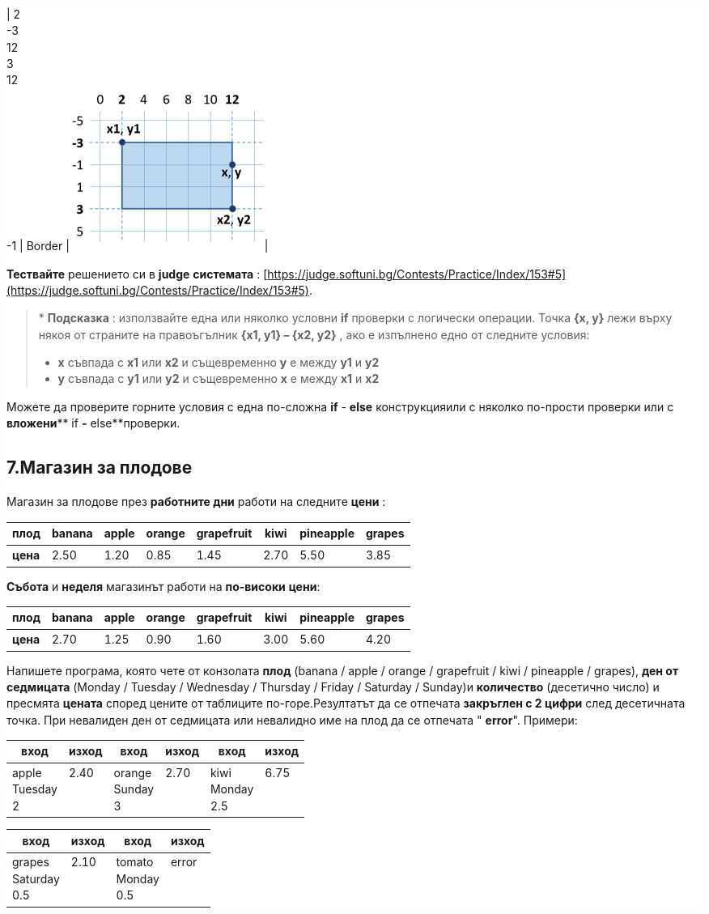 | 2 <br/> -3 <br/> 12 <br/> 3 <br/> 12 <br/> -1  | Border |![Not fount](/Programming%20Basics/Exercises/images/22.PNG)|

**Тествайте** решението си в **judge**  **системата** : [https://judge.softuni.bg/Contests/Practice/Index/153#5](https://judge.softuni.bg/Contests/Practice/Index/153#5).

> \* **Подсказка** : използвайте една или няколко условни **if** проверки с логически операции. Точка **{x, y}** лежи върху някоя от страните на правоъгълник **{x1, y1} – {x2, y2}** , ако е изпълнено едно от следните условия:
> 
> - **x** съвпада с **x1** или **x2** и същевременно **y** е между **y1** и **y2**
> - **y** съвпада с **y1** или **y2** и същевременно **x** е между **x1** и **x2**

Можете да проверите горните условия с една по-сложна **if** - **else** конструкцияили с няколко по-прости проверки или с **вложени**** if **-** else**проверки.

## 7.Магазин за плодове

Магазин за плодове през **работните дни** работи на следните **цени** :

| **плод** | banana | apple | orange | grapefruit | kiwi | pineapple | grapes |
| --- | --- | --- | --- | --- | --- | --- | --- |
| **цена** | 2.50 | 1.20 | 0.85 | 1.45 | 2.70 | 5.50 | 3.85 |

**Събота** и **неделя** магазинът работи на **по-високи** **цени**:

| **плод** | banana | apple | orange | grapefruit | kiwi | pineapple | grapes |
| --- | --- | --- | --- | --- | --- | --- | --- |
| **цена** | 2.70 | 1.25 | 0.90 | 1.60 | 3.00 | 5.60 | 4.20 |

Напишете програма, която чете от конзолата **плод** (banana / apple / orange / grapefruit / kiwi / pineapple / grapes), **ден от седмицата** (Monday / Tuesday / Wednesday / Thursday / Friday / Saturday / Sunday)и **количество** (десетично число) и пресмята **цената** според цените от таблиците по-горе.Резултатът да се отпечата **закръглен с 2 цифри** след десетичната точка. При невалиден ден от седмицата или невалидно име на плод да се отпечата &quot; **error**&quot;. Примери:

| **вход** | **изход** |  **вход** | **изход** |  **вход** | **изход** | 
| --- | --- | --- | --- | --- | --- |
| apple <br/> Tuesday <br/> 2 | 2.40 | orange <br/> Sunday <br/> 3 | 2.70 | kiwi <br/> Monday <br/> 2.5 | 6.75 | 

| **вход** | **изход** |  **вход** | **изход** |
|---|---|---|---|
|grapes <br/> Saturday <br/> 0.5 | 2.10 | tomato <br/> Monday <br/> 0.5 | error |
